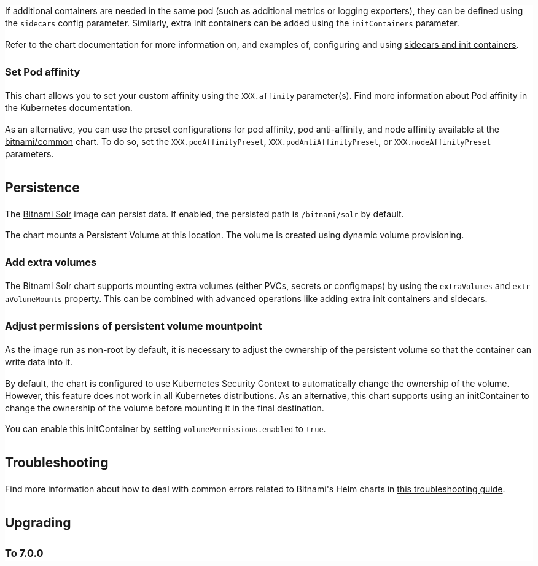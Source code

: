 If additional containers are needed in the same pod (such as additional metrics or logging exporters), they can be defined using the `sidecars` config parameter. Similarly, extra init containers can be added using the `initContainers` parameter.

Refer to the chart documentation for more information on, and examples of, configuring and using [sidecars and init containers](https://docs.bitnami.com/kubernetes/infrastructure/solr/configuration/configure-sidecar-init-containers/).

### Set Pod affinity

This chart allows you to set your custom affinity using the `XXX.affinity` parameter(s). Find more information about Pod affinity in the [Kubernetes documentation](https://kubernetes.io/docs/concepts/configuration/assign-pod-node/#affinity-and-anti-affinity).

As an alternative, you can use the preset configurations for pod affinity, pod anti-affinity, and node affinity available at the [bitnami/common](https://github.com/bitnami/charts/tree/main/bitnami/common#affinities) chart. To do so, set the `XXX.podAffinityPreset`, `XXX.podAntiAffinityPreset`, or `XXX.nodeAffinityPreset` parameters.

## Persistence

The [Bitnami Solr](https://github.com/bitnami/containers/tree/main/bitnami-mirror/solr) image can persist data. If enabled, the persisted path is `/bitnami/solr` by default.

The chart mounts a [Persistent Volume](https://kubernetes.io/docs/concepts/storage/persistent-volumes/) at this location. The volume is created using dynamic volume provisioning.

### Add extra volumes

The Bitnami Solr chart supports mounting extra volumes (either PVCs, secrets or configmaps) by using the `extraVolumes` and `extraVolumeMounts` property. This can be combined with advanced operations like adding extra init containers and sidecars.

### Adjust permissions of persistent volume mountpoint

As the image run as non-root by default, it is necessary to adjust the ownership of the persistent volume so that the container can write data into it.

By default, the chart is configured to use Kubernetes Security Context to automatically change the ownership of the volume. However, this feature does not work in all Kubernetes distributions.
As an alternative, this chart supports using an initContainer to change the ownership of the volume before mounting it in the final destination.

You can enable this initContainer by setting `volumePermissions.enabled` to `true`.

## Troubleshooting

Find more information about how to deal with common errors related to Bitnami's Helm charts in [this troubleshooting guide](https://docs.bitnami.com/general/how-to/troubleshoot-helm-chart-issues).

## Upgrading

### To 7.0.0
